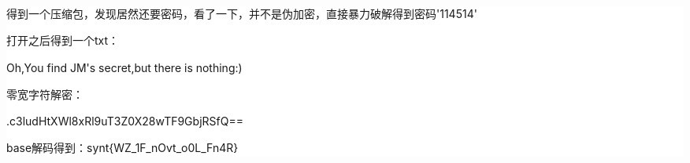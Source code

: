 得到一个压缩包，发现居然还要密码，看了一下，并不是伪加密，直接暴力破解得到密码'114514' 

打开之后得到一个txt：

Oh‌‌‌‌‍‬‌﻿,‌‌‌‌‌﻿‌﻿You‌‌‌‌‍‬﻿‌ ‌‌‌‌‍﻿‍‍‌‌‌‌‍‬‍‌find‌‌‌‌‍‌‬‌‌‌‌‌‍﻿‍‌ JM‌‌‌‌‍‍‬‌‌‌‌‌‍‍‍﻿‌‌‌‌‍‬﻿‌‌‌‌‌‌﻿‬‌'‌‌‌‌‍﻿‬‌‌‌‌‌‍‍‌‬s ‌‌‌‌‍‬﻿‌secret‌‌‌‌‌﻿‬‍‌‌‌‌‍﻿‍‍‌‌‌‌‍‍‍‌‌‌‌‌‌﻿‌﻿,‌‌‌‌‍‍‬‬‌‌‌‌‌﻿‌‌but‌‌‌‌‍‍‬‌‌‌‌‌‌﻿‌‬‌‌‌‌‌﻿‬‌ ‌‌‌‌‍﻿‍﻿‌‌‌‌‍‍‍‌‌‌‌‌‍‌‍‬‌‌‌‌‌﻿‬‍there‌‌‌‌‍‌‍﻿ ‌‌‌‌‍‬‌‬‌‌‌‌‍‬‬‬‌‌‌‌‍‍‌‬‌‌‌‌‍‍‌﻿is‌‌‌‌‍‬‍‬ nothing‌‌‌‌‍‍‌‍‌‌‌‌‌﻿﻿‍‌‌‌‌‌﻿﻿‍:)

零宽字符解密：

.c3ludHtXWl8xRl9uT3Z0X28wTF9GbjRSfQ==

base解码得到：synt{WZ_1F_nOvt_o0L_Fn4R}
